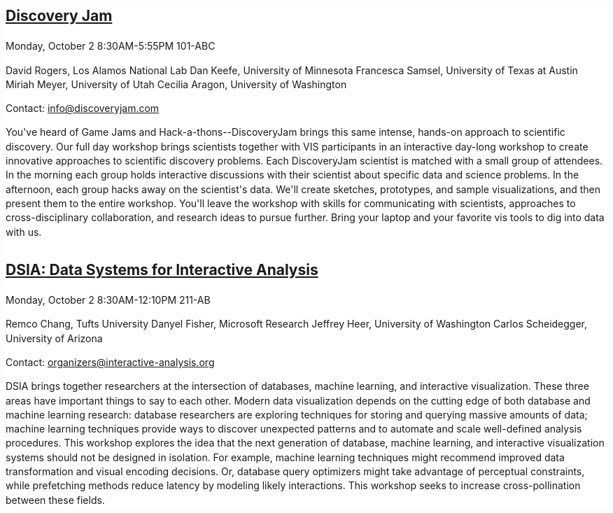 
## <a name="discovery-jam"></a> [Discovery Jam](http://discoveryjam.com)
Monday, October 2
8:30AM-5:55PM
101-ABC

David Rogers, Los Alamos National Lab
Dan Keefe, University of Minnesota
Francesca Samsel, University of Texas at Austin
Miriah Meyer, University of Utah
Cecilia Aragon, University of Washington

Contact: info@discoveryjam.com

You've heard of Game Jams and Hack-a-thons--DiscoveryJam brings this same
intense, hands-on approach to scientific discovery. Our full day workshop
brings scientists together with VIS participants in an interactive day-long
workshop to create innovative approaches to scientific discovery problems.
Each DiscoveryJam scientist is matched with a small group of attendees. In
the morning each group holds interactive discussions with their scientist
about specific data and science problems. In the afternoon, each group hacks
away on the scientist's data. We'll create sketches, prototypes, and sample
visualizations, and then present them to the entire workshop. You'll leave
the workshop with skills for communicating with scientists, approaches to
cross-disciplinary collaboration, and research ideas to pursue further.
Bring your laptop and your favorite vis tools to dig into data with us.


## <a name="interactive-analysis"></a> [DSIA: Data Systems for Interactive Analysis](http://www.interactive-analysis.org)
Monday, October 2
8:30AM-12:10PM
211-AB

Remco Chang, Tufts University
Danyel Fisher, Microsoft Research
Jeffrey Heer, University of Washington
Carlos Scheidegger, University of Arizona

Contact: organizers@interactive-analysis.org

DSIA brings together researchers at the intersection of databases,
machine learning, and interactive visualization. These three areas
have important things to say to each other. Modern data visualization
depends on the cutting edge of both database and machine learning
research: database researchers are exploring techniques for storing
and querying massive amounts of data; machine learning techniques
provide ways to discover unexpected patterns and to automate and scale
well-defined analysis procedures. This workshop explores the idea that
the next generation of database, machine learning, and interactive
visualization systems should not be designed in isolation. For
example, machine learning techniques might recommend improved data
transformation and visual encoding decisions. Or, database query
optimizers might take advantage of perceptual constraints, while
prefetching methods reduce latency by modeling likely
interactions. This workshop seeks to increase cross-pollination
between these fields.
